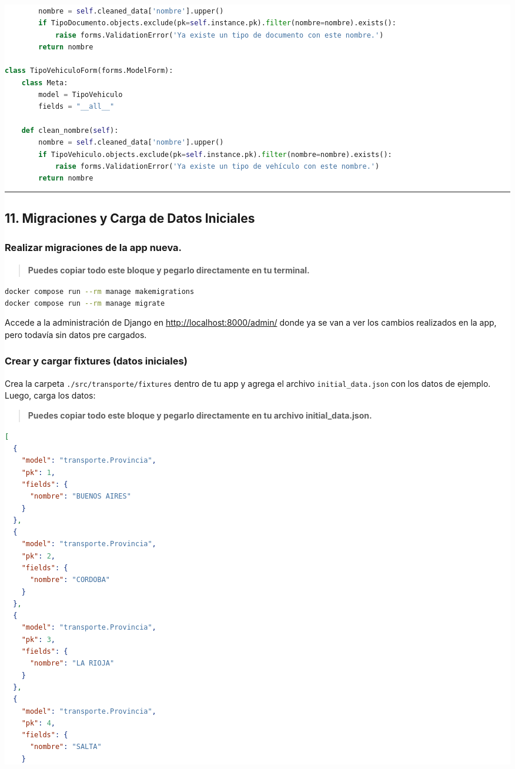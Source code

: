 ```python
        nombre = self.cleaned_data['nombre'].upper()
        if TipoDocumento.objects.exclude(pk=self.instance.pk).filter(nombre=nombre).exists():
            raise forms.ValidationError('Ya existe un tipo de documento con este nombre.')
        return nombre

class TipoVehiculoForm(forms.ModelForm):
    class Meta:
        model = TipoVehiculo
        fields = "__all__"

    def clean_nombre(self):
        nombre = self.cleaned_data['nombre'].upper()
        if TipoVehiculo.objects.exclude(pk=self.instance.pk).filter(nombre=nombre).exists():
            raise forms.ValidationError('Ya existe un tipo de vehículo con este nombre.')
        return nombre
```
---

## 11. Migraciones y Carga de Datos Iniciales

### Realizar migraciones de la app nueva.
> **Puedes copiar todo este bloque y pegarlo directamente en tu terminal.**
```sh
docker compose run --rm manage makemigrations
docker compose run --rm manage migrate
```

Accede a la administración de Django en [http://localhost:8000/admin/](http://localhost:8000/admin/) donde ya se van a ver los cambios realizados en la app, pero todavía sin datos pre cargados.

### Crear y cargar fixtures (datos iniciales)
Crea la carpeta `./src/transporte/fixtures` dentro de tu app y agrega el archivo `initial_data.json` con los datos de ejemplo. Luego, carga los datos:
> **Puedes copiar todo este bloque y pegarlo directamente en tu archivo initial_data.json.**
```json
[
  {
    "model": "transporte.Provincia",
    "pk": 1,
    "fields": {
      "nombre": "BUENOS AIRES"
    }
  },
  {
    "model": "transporte.Provincia",
    "pk": 2,
    "fields": {
      "nombre": "CORDOBA"
    }
  },
  {
    "model": "transporte.Provincia",
    "pk": 3,
    "fields": {
      "nombre": "LA RIOJA"
    }
  },
  {
    "model": "transporte.Provincia",
    "pk": 4,
    "fields": {
      "nombre": "SALTA"
    }
```
